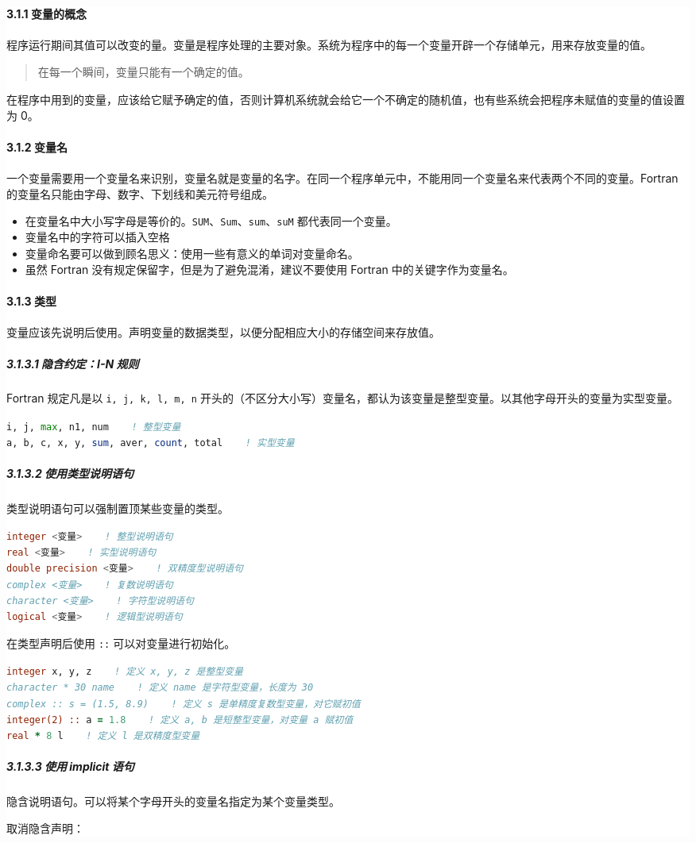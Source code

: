 #### 3.1.1 变量的概念

程序运行期间其值可以改变的量。变量是程序处理的主要对象。系统为程序中的每一个变量开辟一个存储单元，用来存放变量的值。

> 在每一个瞬间，变量只能有一个确定的值。

在程序中用到的变量，应该给它赋予确定的值，否则计算机系统就会给它一个不确定的随机值，也有些系统会把程序未赋值的变量的值设置为 0。

#### 3.1.2 变量名

一个变量需要用一个变量名来识别，变量名就是变量的名字。在同一个程序单元中，不能用同一个变量名来代表两个不同的变量。Fortran 的变量名只能由字母、数字、下划线和美元符号组成。

- 在变量名中大小写字母是等价的。`SUM`、`Sum`、`sum`、`suM` 都代表同一个变量。
- 变量名中的字符可以插入空格
- 变量命名要可以做到顾名思义：使用一些有意义的单词对变量命名。
- 虽然 Fortran 没有规定保留字，但是为了避免混淆，建议不要使用 Fortran 中的关键字作为变量名。

#### 3.1.3 类型

变量应该先说明后使用。声明变量的数据类型，以便分配相应大小的存储空间来存放值。

##### 3.1.3.1 隐含约定：I-N 规则

Fortran 规定凡是以 `i, j, k, l, m, n` 开头的（不区分大小写）变量名，都认为该变量是整型变量。以其他字母开头的变量为实型变量。

```fortran
i, j, max, n1, num    ! 整型变量
a, b, c, x, y, sum, aver, count, total    ! 实型变量
```

##### 3.1.3.2 使用类型说明语句

类型说明语句可以强制置顶某些变量的类型。

```fortran
integer <变量>    ! 整型说明语句
real <变量>    ! 实型说明语句
double precision <变量>    ! 双精度型说明语句
complex <变量>    ! 复数说明语句
character <变量>    ! 字符型说明语句
logical <变量>    ! 逻辑型说明语句
```

在类型声明后使用 `::` 可以对变量进行初始化。

```fortran
integer x, y, z    ! 定义 x, y, z 是整型变量
character * 30 name    ! 定义 name 是字符型变量，长度为 30
complex :: s = (1.5, 8.9)    ! 定义 s 是单精度复数型变量，对它赋初值
integer(2) :: a = 1.8    ! 定义 a, b 是短整型变量，对变量 a 赋初值
real * 8 l    ! 定义 l 是双精度型变量
```

##### 3.1.3.3 使用 implicit 语句

隐含说明语句。可以将某个字母开头的变量名指定为某个变量类型。

取消隐含声明：
